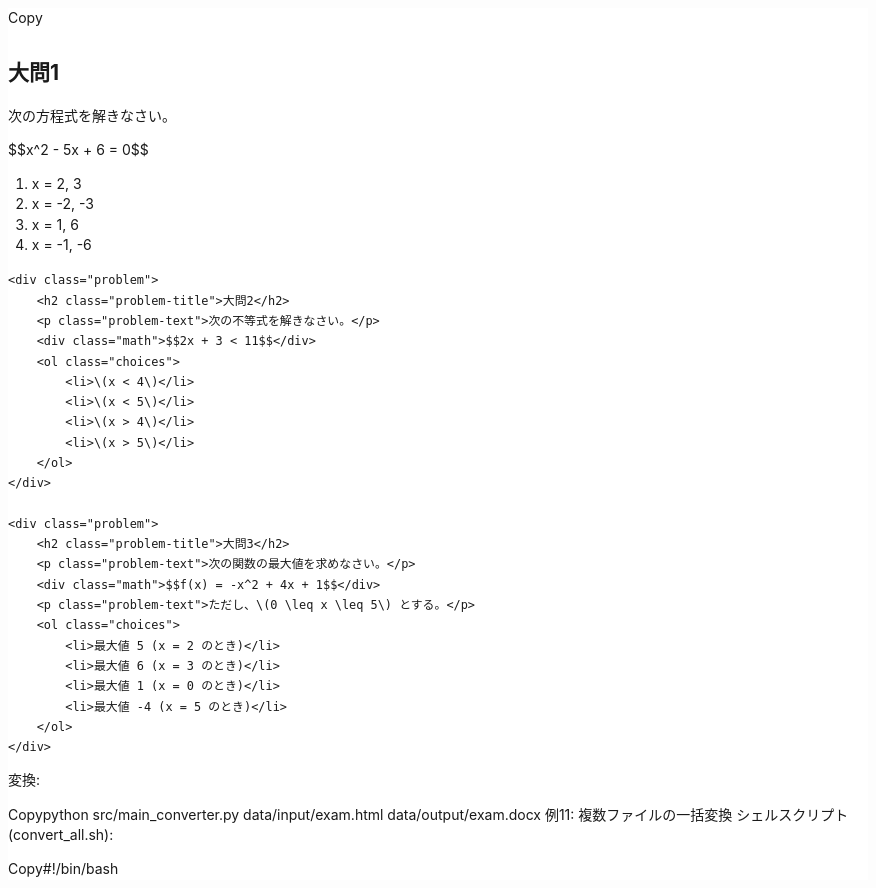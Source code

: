 Copy<!DOCTYPE html>
<html>
<head>
    <meta charset="UTF-8">
    <title>数学テスト</title>
</head>
<body>
    <div class="problem">
        <h2 class="problem-title">大問1</h2>
        <p class="problem-text">次の方程式を解きなさい。</p>
        <div class="math">$$x^2 - 5x + 6 = 0$$</div>
        <ol class="choices">
            <li>x = 2, 3</li>
            <li>x = -2, -3</li>
            <li>x = 1, 6</li>
            <li>x = -1, -6</li>
        </ol>
    </div>
    
    <div class="problem">
        <h2 class="problem-title">大問2</h2>
        <p class="problem-text">次の不等式を解きなさい。</p>
        <div class="math">$$2x + 3 < 11$$</div>
        <ol class="choices">
            <li>\(x < 4\)</li>
            <li>\(x < 5\)</li>
            <li>\(x > 4\)</li>
            <li>\(x > 5\)</li>
        </ol>
    </div>
    
    <div class="problem">
        <h2 class="problem-title">大問3</h2>
        <p class="problem-text">次の関数の最大値を求めなさい。</p>
        <div class="math">$$f(x) = -x^2 + 4x + 1$$</div>
        <p class="problem-text">ただし、\(0 \leq x \leq 5\) とする。</p>
        <ol class="choices">
            <li>最大値 5 (x = 2 のとき)</li>
            <li>最大値 6 (x = 3 のとき)</li>
            <li>最大値 1 (x = 0 のとき)</li>
            <li>最大値 -4 (x = 5 のとき)</li>
        </ol>
    </div>
</body>
</html>
変換:

Copypython src/main_converter.py data/input/exam.html data/output/exam.docx
例11: 複数ファイルの一括変換
シェルスクリプト (convert_all.sh):

Copy#!/bin/bash
